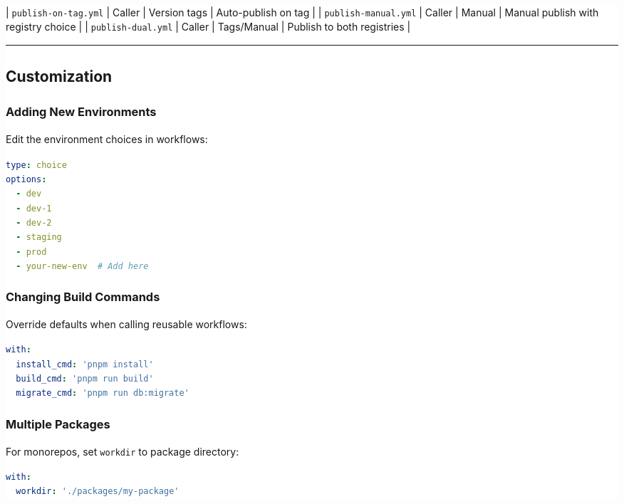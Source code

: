 | `publish-on-tag.yml` | Caller | Version tags | Auto-publish on tag |
| `publish-manual.yml` | Caller | Manual | Manual publish with registry choice |
| `publish-dual.yml` | Caller | Tags/Manual | Publish to both registries |

---

## Customization

### Adding New Environments

Edit the environment choices in workflows:

```yaml
type: choice
options:
  - dev
  - dev-1
  - dev-2
  - staging
  - prod
  - your-new-env  # Add here
```

### Changing Build Commands

Override defaults when calling reusable workflows:

```yaml
with:
  install_cmd: 'pnpm install'
  build_cmd: 'pnpm run build'
  migrate_cmd: 'pnpm run db:migrate'
```

### Multiple Packages

For monorepos, set `workdir` to package directory:

```yaml
with:
  workdir: './packages/my-package'
```